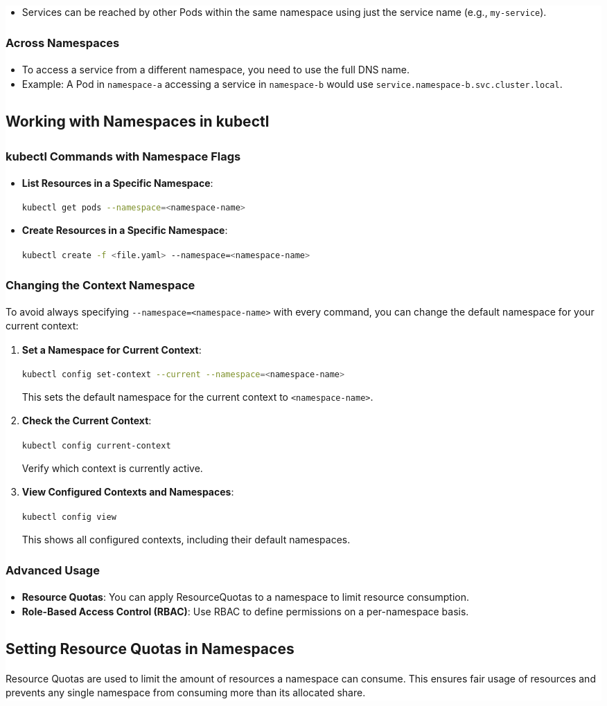 - Services can be reached by other Pods within the same namespace using just the service name (e.g., `my-service`).

### Across Namespaces

- To access a service from a different namespace, you need to use the full DNS name.
- Example: A Pod in `namespace-a` accessing a service in `namespace-b` would use `service.namespace-b.svc.cluster.local`.

## Working with Namespaces in kubectl

### kubectl Commands with Namespace Flags

- **List Resources in a Specific Namespace**:
  ```bash
  kubectl get pods --namespace=<namespace-name>
  ```

- **Create Resources in a Specific Namespace**:
  ```bash
  kubectl create -f <file.yaml> --namespace=<namespace-name>
  ```

### Changing the Context Namespace

To avoid always specifying `--namespace=<namespace-name>` with every command, you can change the default namespace for your current context:

1. **Set a Namespace for Current Context**:
   ```bash
   kubectl config set-context --current --namespace=<namespace-name>
   ```
   This sets the default namespace for the current context to `<namespace-name>`.

2. **Check the Current Context**:
   ```bash
   kubectl config current-context
   ```
   Verify which context is currently active.

3. **View Configured Contexts and Namespaces**:
   ```bash
   kubectl config view
   ```
   This shows all configured contexts, including their default namespaces.


### Advanced Usage

- **Resource Quotas**: You can apply ResourceQuotas to a namespace to limit resource consumption.
- **Role-Based Access Control (RBAC)**: Use RBAC to define permissions on a per-namespace basis.


## Setting Resource Quotas in Namespaces

Resource Quotas are used to limit the amount of resources a namespace can consume. This ensures fair usage of resources and prevents any single namespace from consuming more than its allocated share.

